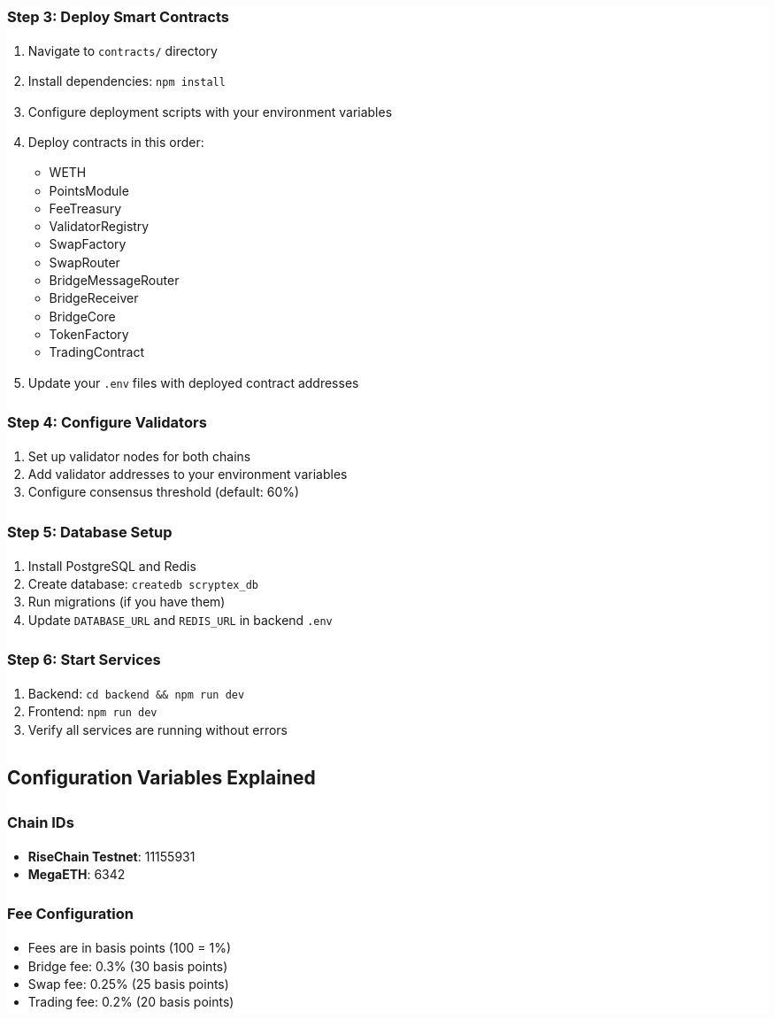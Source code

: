### Step 3: Deploy Smart Contracts

1. Navigate to `contracts/` directory
2. Install dependencies: `npm install`
3. Configure deployment scripts with your environment variables
4. Deploy contracts in this order:
   - WETH
   - PointsModule
   - FeeTreasury
   - ValidatorRegistry
   - SwapFactory
   - SwapRouter
   - BridgeMessageRouter
   - BridgeReceiver
   - BridgeCore
   - TokenFactory
   - TradingContract

5. Update your `.env` files with deployed contract addresses

### Step 4: Configure Validators

1. Set up validator nodes for both chains
2. Add validator addresses to your environment variables
3. Configure consensus threshold (default: 60%)

### Step 5: Database Setup

1. Install PostgreSQL and Redis
2. Create database: `createdb scryptex_db`
3. Run migrations (if you have them)
4. Update `DATABASE_URL` and `REDIS_URL` in backend `.env`

### Step 6: Start Services

1. Backend: `cd backend && npm run dev`
2. Frontend: `npm run dev`
3. Verify all services are running without errors

## Configuration Variables Explained

### Chain IDs
- **RiseChain Testnet**: 11155931
- **MegaETH**: 6342

### Fee Configuration
- Fees are in basis points (100 = 1%)
- Bridge fee: 0.3% (30 basis points)
- Swap fee: 0.25% (25 basis points)
- Trading fee: 0.2% (20 basis points)
